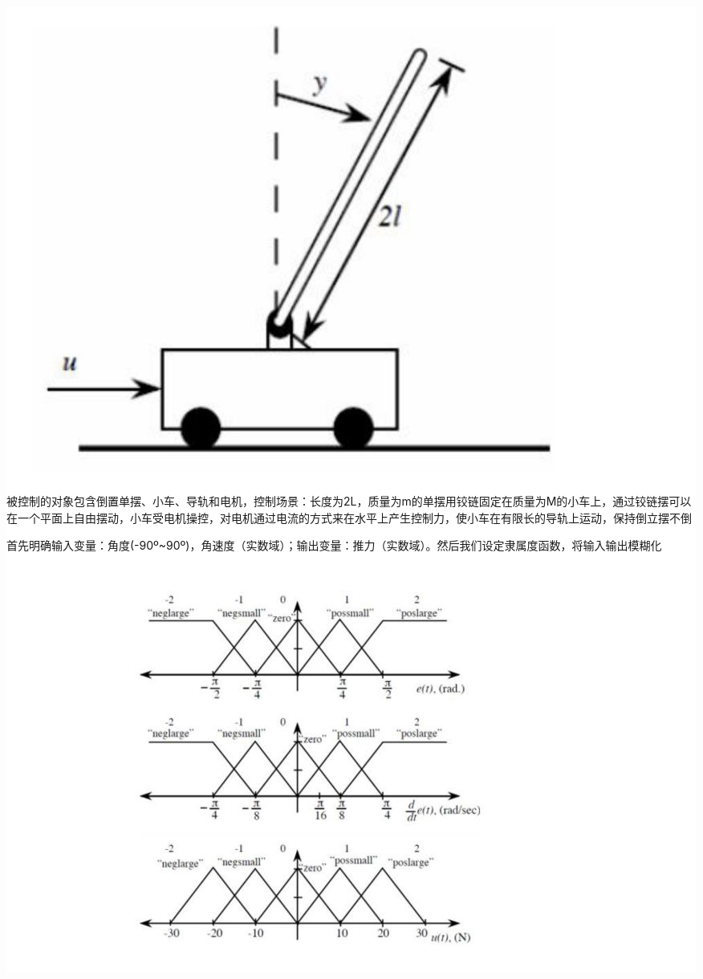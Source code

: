 ![](<../.gitbook/assets/image (22) (1) (1) (1) (1).png>)

被控制的对象包含倒置单摆、小车、导轨和电机，控制场景：长度为2L，质量为m的单摆用铰链固定在质量为M的小车上，通过铰链摆可以在一个平面上自由摆动，小车受电机操控，对电机通过电流的方式来在水平上产生控制力，使小车在有限长的导轨上运动，保持倒立摆不倒

首先明确输入变量：角度(-90º\~90º)，角速度（实数域）；输出变量：推力（实数域）。然后我们设定隶属度函数，将输入输出模糊化

![](<../.gitbook/assets/image (2) (1).png>)
